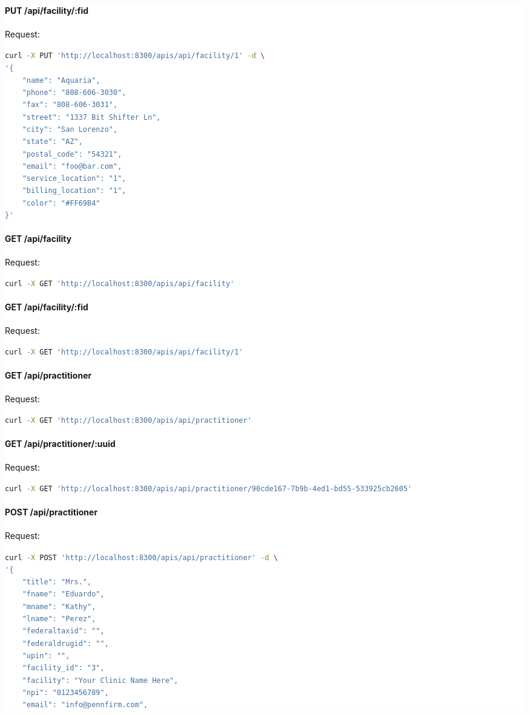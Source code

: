 #### PUT /api/facility/:fid

Request:

```sh
curl -X PUT 'http://localhost:8300/apis/api/facility/1' -d \
'{
    "name": "Aquaria",
    "phone": "808-606-3030",
    "fax": "808-606-3031",
    "street": "1337 Bit Shifter Ln",
    "city": "San Lorenzo",
    "state": "AZ",
    "postal_code": "54321",
    "email": "foo@bar.com",
    "service_location": "1",
    "billing_location": "1",
    "color": "#FF69B4"
}'
```

#### GET /api/facility

Request:

```sh
curl -X GET 'http://localhost:8300/apis/api/facility'
```

#### GET /api/facility/:fid

Request:

```sh
curl -X GET 'http://localhost:8300/apis/api/facility/1'
```

#### GET /api/practitioner

Request:

```sh
curl -X GET 'http://localhost:8300/apis/api/practitioner'
```

#### GET /api/practitioner/:uuid

Request:

```sh
curl -X GET 'http://localhost:8300/apis/api/practitioner/90cde167-7b9b-4ed1-bd55-533925cb2605'
```

#### POST /api/practitioner

Request:

```sh
curl -X POST 'http://localhost:8300/apis/api/practitioner' -d \
'{
    "title": "Mrs.",
    "fname": "Eduardo",
    "mname": "Kathy",
    "lname": "Perez",
    "federaltaxid": "",
    "federaldrugid": "",
    "upin": "",
    "facility_id": "3",
    "facility": "Your Clinic Name Here",
    "npi": "0123456789",
    "email": "info@pennfirm.com",
```